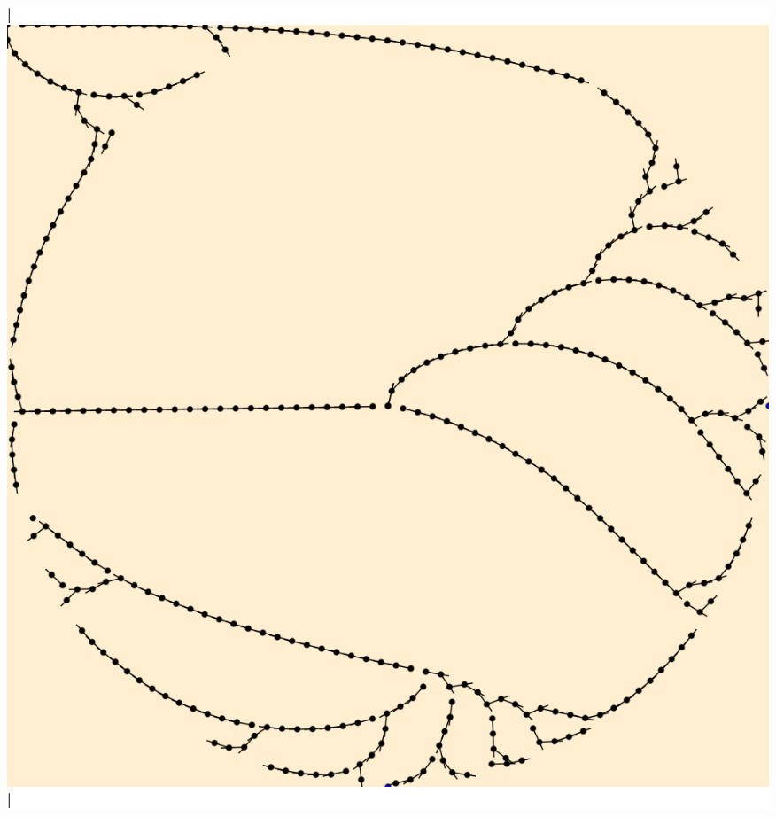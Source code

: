 | ![static/sketches/G01_SpaceColonization/sketch.G01_SpaceColonization-2021-08-07-00.17.20.png](static/sketches/G01_SpaceColonization/sketch.G01_SpaceColonization-2021-08-07-00.17.20.png) |